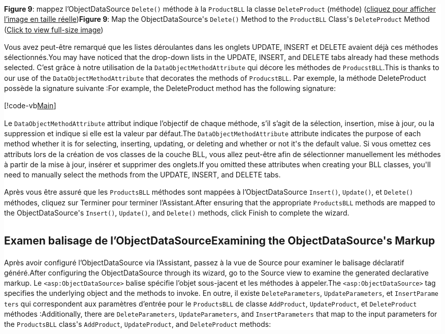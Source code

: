 <span data-ttu-id="2a126-158">**Figure 9**: mappez l’ObjectDataSource `Delete()` méthode à la `ProductBLL` la classe `DeleteProduct` (méthode) ([cliquez pour afficher l’image en taille réelle](an-overview-of-inserting-updating-and-deleting-data-vb/_static/image23.png))</span><span class="sxs-lookup"><span data-stu-id="2a126-158">**Figure 9**: Map the ObjectDataSource's `Delete()` Method to the `ProductBLL` Class's `DeleteProduct` Method ([Click to view full-size image](an-overview-of-inserting-updating-and-deleting-data-vb/_static/image23.png))</span></span>


<span data-ttu-id="2a126-159">Vous avez peut-être remarqué que les listes déroulantes dans les onglets UPDATE, INSERT et DELETE avaient déjà ces méthodes sélectionnés.</span><span class="sxs-lookup"><span data-stu-id="2a126-159">You may have noticed that the drop-down lists in the UPDATE, INSERT, and DELETE tabs already had these methods selected.</span></span> <span data-ttu-id="2a126-160">C’est grâce à notre utilisation de la `DataObjectMethodAttribute` qui décore les méthodes de `ProducstBLL`.</span><span class="sxs-lookup"><span data-stu-id="2a126-160">This is thanks to our use of the `DataObjectMethodAttribute` that decorates the methods of `ProducstBLL`.</span></span> <span data-ttu-id="2a126-161">Par exemple, la méthode DeleteProduct possède la signature suivante :</span><span class="sxs-lookup"><span data-stu-id="2a126-161">For example, the DeleteProduct method has the following signature:</span></span>


[!code-vb[Main](an-overview-of-inserting-updating-and-deleting-data-vb/samples/sample2.vb)]

<span data-ttu-id="2a126-162">Le `DataObjectMethodAttribute` attribut indique l’objectif de chaque méthode, s’il s’agit de la sélection, insertion, mise à jour, ou la suppression et indique si elle est la valeur par défaut.</span><span class="sxs-lookup"><span data-stu-id="2a126-162">The `DataObjectMethodAttribute` attribute indicates the purpose of each method whether it is for selecting, inserting, updating, or deleting and whether or not it's the default value.</span></span> <span data-ttu-id="2a126-163">Si vous omettez ces attributs lors de la création de vos classes de la couche BLL, vous allez peut-être afin de sélectionner manuellement les méthodes à partir de la mise à jour, insérer et supprimer des onglets.</span><span class="sxs-lookup"><span data-stu-id="2a126-163">If you omitted these attributes when creating your BLL classes, you'll need to manually select the methods from the UPDATE, INSERT, and DELETE tabs.</span></span>

<span data-ttu-id="2a126-164">Après vous être assuré que les `ProductsBLL` méthodes sont mappées à l’ObjectDataSource `Insert()`, `Update()`, et `Delete()` méthodes, cliquez sur Terminer pour terminer l’Assistant.</span><span class="sxs-lookup"><span data-stu-id="2a126-164">After ensuring that the appropriate `ProductsBLL` methods are mapped to the ObjectDataSource's `Insert()`, `Update()`, and `Delete()` methods, click Finish to complete the wizard.</span></span>

## <a name="examining-the-objectdatasources-markup"></a><span data-ttu-id="2a126-165">Examen balisage de l’ObjectDataSource</span><span class="sxs-lookup"><span data-stu-id="2a126-165">Examining the ObjectDataSource's Markup</span></span>

<span data-ttu-id="2a126-166">Après avoir configuré l’ObjectDataSource via l’Assistant, passez à la vue de Source pour examiner le balisage déclaratif généré.</span><span class="sxs-lookup"><span data-stu-id="2a126-166">After configuring the ObjectDataSource through its wizard, go to the Source view to examine the generated declarative markup.</span></span> <span data-ttu-id="2a126-167">Le `<asp:ObjectDataSource>` balise spécifie l’objet sous-jacent et les méthodes à appeler.</span><span class="sxs-lookup"><span data-stu-id="2a126-167">The `<asp:ObjectDataSource>` tag specifies the underlying object and the methods to invoke.</span></span> <span data-ttu-id="2a126-168">En outre, il existe `DeleteParameters`, `UpdateParameters`, et `InsertParameters` qui correspondent aux paramètres d’entrée pour le `ProductsBLL` de classe `AddProduct`, `UpdateProduct`, et `DeleteProduct` méthodes :</span><span class="sxs-lookup"><span data-stu-id="2a126-168">Additionally, there are `DeleteParameters`, `UpdateParameters`, and `InsertParameters` that map to the input parameters for the `ProductsBLL` class's `AddProduct`, `UpdateProduct`, and `DeleteProduct` methods:</span></span>

